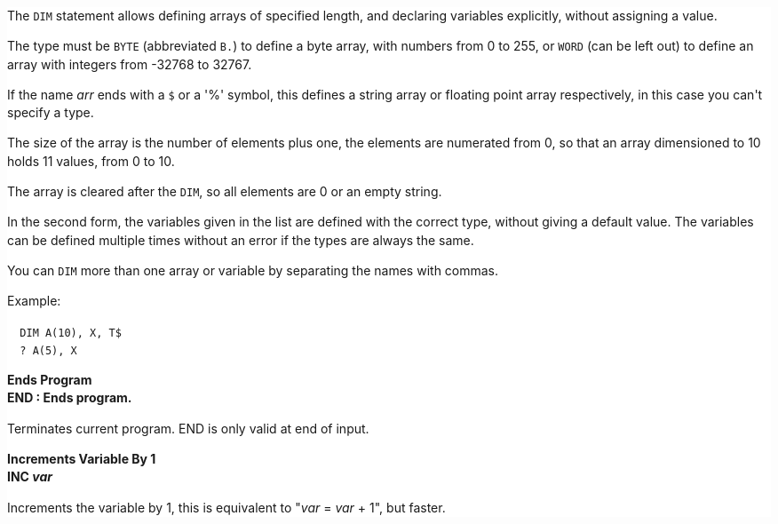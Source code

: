   The `DIM` statement allows defining
  arrays of specified length, and
  declaring variables explicitly,
  without assigning a value.

  The type must be `BYTE` (abbreviated
  `B.`) to define a byte array, with
  numbers from 0 to 255, or `WORD` (can
  be left out) to define an array with
  integers from -32768 to 32767.

  If the name _arr_ ends with a `$` or
  a '%' symbol, this defines a string
  array or floating point array
  respectively, in this case you can't
  specify a type.

  The size of the array is the number
  of elements plus one, the elements
  are numerated from 0, so that an
  array dimensioned to 10 holds 11
  values, from 0 to 10.

  The array is cleared after the `DIM`,
  so all elements are 0 or an empty
  string.

  In the second form, the variables
  given in the list are defined with
  the correct type, without giving a
  default value. The variables can
  be defined multiple times without
  an error if the types are always
  the same.

  You can `DIM` more than one array or
  variable by separating the names
  with commas.

  Example:

      DIM A(10), X, T$
      ? A(5), X


**Ends Program**  
**END : Ends program.**

  Terminates current program. END is
  only valid at end of input.


**Increments Variable By 1**  
**INC _var_**

  Increments the variable by 1, this is
  equivalent to "_var_ = _var_ + 1",
  but faster.

